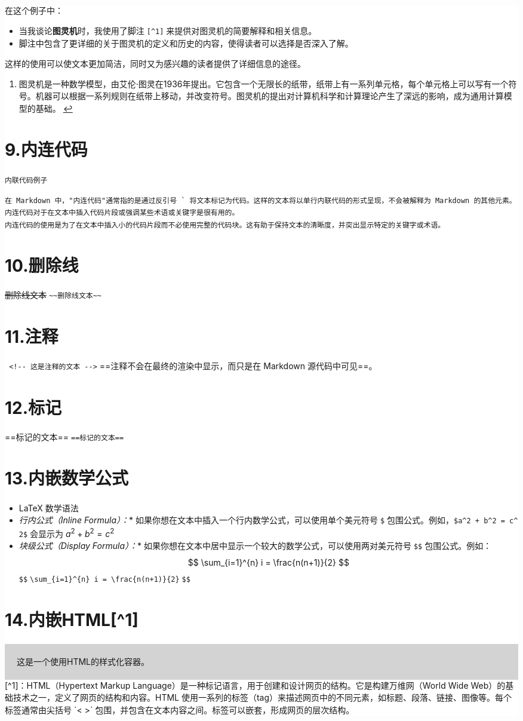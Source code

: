 在这个例子中：

- 当我谈论**图灵机**时，我使用了脚注 `[^1]` 来提供对图灵机的简要解释和相关信息。
- 脚注中包含了更详细的关于图灵机的定义和历史的内容，使得读者可以选择是否深入了解。

这样的使用可以使文本更加简洁，同时又为感兴趣的读者提供了详细信息的途径。

1. 图灵机是一种数学模型，由艾伦·图灵在1936年提出。它包含一个无限长的纸带，纸带上有一系列单元格，每个单元格上可以写有一个符号。机器可以根据一系列规则在纸带上移动，并改变符号。图灵机的提出对计算机科学和计算理论产生了深远的影响，成为通用计算模型的基础。 [↩](https://chat.openai.com/c/5895ba6d-1fad-422f-bdb8-5a0ba3016bce#user-content-fnref-1)

# 9.内连代码
`内联代码例子`
```
在 Markdown 中，"内连代码"通常指的是通过反引号 ` 将文本标记为代码。这样的文本将以单行内联代码的形式呈现，不会被解释为 Markdown 的其他元素。内连代码对于在文本中插入代码片段或强调某些术语或关键字是很有用的。
内连代码的使用是为了在文本中插入小的代码片段而不必使用完整的代码块。这有助于保持文本的清晰度，并突出显示特定的关键字或术语。
```

# 10.删除线
~~删除线文本~~
`~~删除线文本~~`
# 11.注释

` <!-- 这是注释的文本 -->`
==注释不会在最终的渲染中显示，而只是在 Markdown 源代码中可见==。
# 12.标记
==标记的文本==
`==标记的文本==`
# 13.内嵌数学公式
* LaTeX 数学语法
* *行内公式（Inline Formula）：** 如果你想在文本中插入一个行内数学公式，可以使用单个美元符号 `$` 包围公式。例如，`$a^2 + b^2 = c^2$` 会显示为 $a^2 + b^2 = c^2$
* *块级公式（Display Formula）：** 如果你想在文本中居中显示一个较大的数学公式，可以使用两对美元符号 `$$` 包围公式。例如：
$$
\sum_{i=1}^{n} i = \frac{n(n+1)}{2}
$$
`$$`
`\sum_{i=1}^{n} i = \frac{n(n+1)}{2}`
`$$`

# 14.内嵌HTML[^1]
<div style="background-color: lightgray; padding: 20px;">
  这是一个使用HTML的样式化容器。
</div>
[^1]：HTML（Hypertext Markup Language）是一种标记语言，用于创建和设计网页的结构。它是构建万维网（World Wide Web）的基础技术之一，定义了网页的结构和内容。HTML 使用一系列的标签（tag）来描述网页中的不同元素，如标题、段落、链接、图像等。每个标签通常由尖括号 `< >` 包围，并包含在文本内容之间。标签可以嵌套，形成网页的层次结构。
